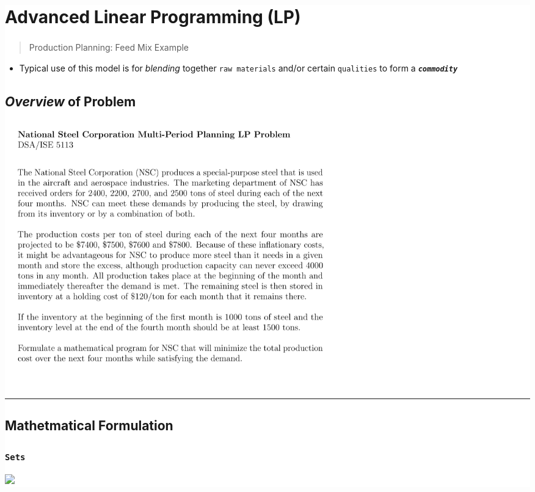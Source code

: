 # Advanced Linear Programming (LP)
> Production Planning: Feed Mix Example

* Typical use of this model is for *blending* together `raw materials` and/or certain `qualities` to form a ***`commodity`*** 

## *Overview* of Problem
<img src = "Images/overview.png" width = 550> <br>

---

## Mathetmatical Formulation

### `Sets`
<img src = "Images/sets.png" width = 500> <br>

